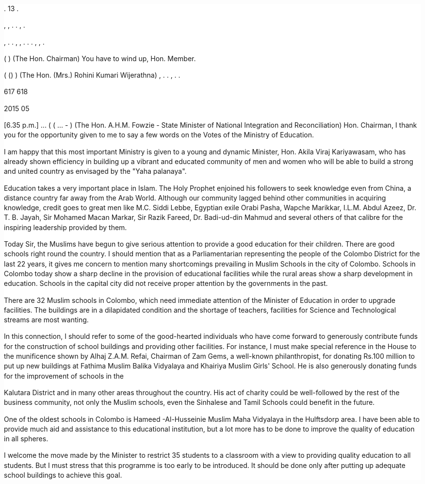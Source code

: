 . 13 .

, , . . , .

, . . , , . . . , , .

( ) (The Hon. Chairman) You have to wind up, Hon. Member.

( () ) (The Hon. (Mrs.) Rohini Kumari Wijerathna) , . . , . .

617 618

2015 05

[6.35 p.m.] ... ( ( ... - ) (The Hon. A.H.M. Fowzie - State Minister of National Integration and Reconciliation) Hon. Chairman, I thank you for the opportunity given to me to say a few words on the Votes of the Ministry of Education.

I am happy that this most important Ministry is given to a young and dynamic Minister, Hon. Akila Viraj Kariyawasam, who has already shown efficiency in building up a vibrant and educated community of men and women who will be able to build a strong and united country as envisaged by the "Yaha palanaya".

Education takes a very important place in Islam. The Holy Prophet enjoined his followers to seek knowledge even from China, a distance country far away from the Arab World. Although our community lagged behind other communities in acquiring knowledge, credit goes to great men like M.C. Siddi Lebbe, Egyptian exile Orabi Pasha, Wapche Marikkar, I.L.M. Abdul Azeez, Dr. T. B. Jayah, Sir Mohamed Macan Markar, Sir Razik Fareed, Dr. Badi-ud-din Mahmud and several others of that calibre for the inspiring leadership provided by them.

Today Sir, the Muslims have begun to give serious attention to provide a good education for their children. There are good schools right round the country. I should mention that as a Parliamentarian representing the people of the Colombo District for the last 22 years, it gives me concern to mention many shortcomings prevailing in Muslim Schools in the city of Colombo. Schools in Colombo today show a sharp decline in the provision of educational facilities while the rural areas show a sharp development in education. Schools in the capital city did not receive proper attention by the governments in the past.

There are 32 Muslim schools in Colombo, which need immediate attention of the Minister of Education in order to upgrade facilities. The buildings are in a dilapidated condition and the shortage of teachers, facilities for Science and Technological streams are most wanting.

In this connection, I should refer to some of the good-hearted individuals who have come forward to generously contribute funds for the construction of school buildings and providing other facilities. For instance, I must make special reference in the House to the munificence shown by Alhaj Z.A.M. Refai, Chairman of Zam Gems, a well-known philanthropist, for donating Rs.100 million to put up new buildings at Fathima Muslim Balika Vidyalaya and Khairiya Muslim Girls' School. He is also generously donating funds for the improvement of schools in the

Kalutara District and in many other areas throughout the country. His act of charity could be well-followed by the rest of the business community, not only the Muslim schools, even the Sinhalese and Tamil Schools could benefit in the future.

One of the oldest schools in Colombo is Hameed -Al-Husseinie Muslim Maha Vidyalaya in the Hulftsdorp area. I have been able to provide much aid and assistance to this educational institution, but a lot more has to be done to improve the quality of education in all spheres.

I welcome the move made by the Minister to restrict 35 students to a classroom with a view to providing quality education to all students. But I must stress that this programme is too early to be introduced. It should be done only after putting up adequate school buildings to achieve this goal.
